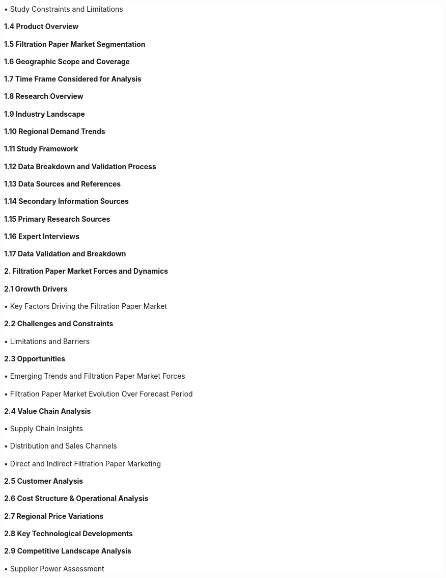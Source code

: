 • Study Constraints and Limitations

<strong>1.4 Product Overview</strong>

<strong>1.5 Filtration Paper Market Segmentation</strong>

<strong>1.6 Geographic Scope and Coverage</strong>

<strong>1.7 Time Frame Considered for Analysis</strong>

<strong>1.8 Research Overview</strong>

<strong>1.9 Industry Landscape</strong>

<strong>1.10 Regional Demand Trends</strong>

<strong>1.11 Study Framework</strong>

<strong>1.12 Data Breakdown and Validation Process</strong>

<strong>1.13 Data Sources and References</strong>

<strong>1.14 Secondary Information Sources</strong>

<strong>1.15 Primary Research Sources</strong>

<strong>1.16 Expert Interviews</strong>

<strong>1.17 Data Validation and Breakdown</strong>

<strong>2. Filtration Paper Market Forces and Dynamics</strong>

<strong>2.1 Growth Drivers</strong>

• Key Factors Driving the Filtration Paper Market

<strong>2.2 Challenges and Constraints</strong>

• Limitations and Barriers

<strong>2.3 Opportunities</strong>

• Emerging Trends and Filtration Paper Market Forces

• Filtration Paper Market Evolution Over Forecast Period

<strong>2.4 Value Chain Analysis</strong>

• Supply Chain Insights

• Distribution and Sales Channels

• Direct and Indirect Filtration Paper Marketing

<strong>2.5 Customer Analysis</strong>

<strong>2.6 Cost Structure & Operational Analysis</strong>

<strong>2.7 Regional Price Variations</strong>

<strong>2.8 Key Technological Developments</strong>

<strong>2.9 Competitive Landscape Analysis</strong>

• Supplier Power Assessment
